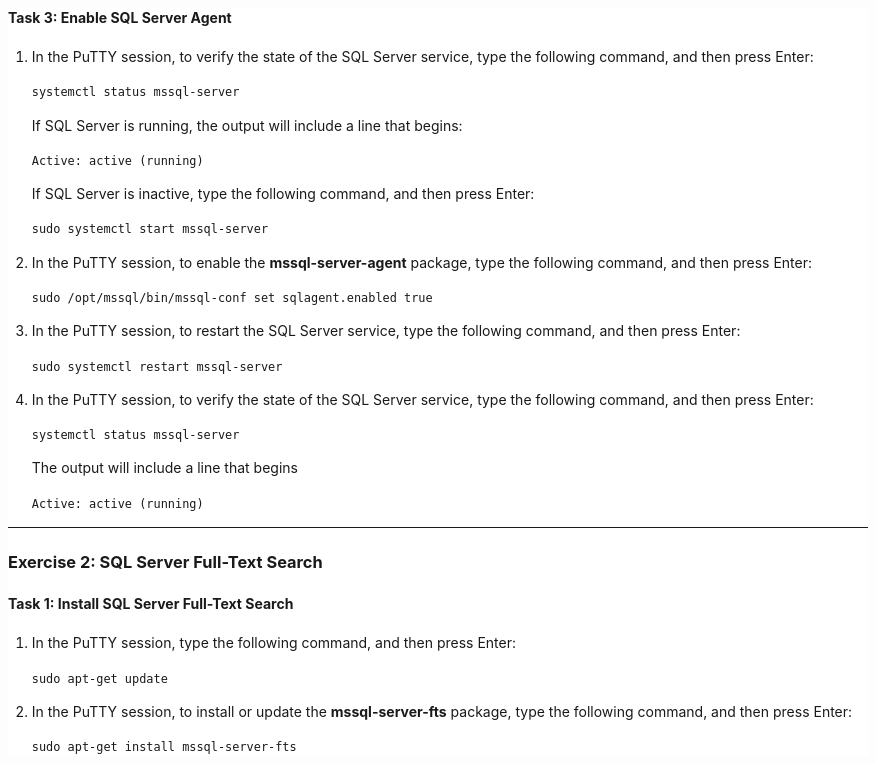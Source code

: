 #### Task 3: Enable SQL Server Agent

1. In the PuTTY session, to verify the state of the SQL Server service, type the following command, and then press Enter:
    ```
    systemctl status mssql-server
    ```

    If SQL Server is running, the output will include a line that begins:
    ```
    Active: active (running)
    ```

    If SQL Server is inactive, type the following command, and then press Enter:
    ```
    sudo systemctl start mssql-server
    ```

2. In the PuTTY session, to enable the **mssql-server-agent** package, type the following command, and then press Enter:
    ```
    sudo /opt/mssql/bin/mssql-conf set sqlagent.enabled true
    ```

3. In the PuTTY session, to restart the SQL Server service, type the following command, and then press Enter:
    ```
    sudo systemctl restart mssql-server
    ```

4. In the PuTTY session, to verify the state of the SQL Server service, type the following command, and then press Enter:
    ```
    systemctl status mssql-server
    ```

    The output will include a line that begins
    ```
    Active: active (running)
    ```

---

### Exercise 2: SQL Server Full-Text Search

#### Task 1: Install SQL Server Full-Text Search

1. In the PuTTY session, type the following command, and then press Enter:
    ```
    sudo apt-get update
    ```

2. In the PuTTY session, to install or update the **mssql-server-fts** package, type the following command, and then press Enter:
    ```
    sudo apt-get install mssql-server-fts
    ```
